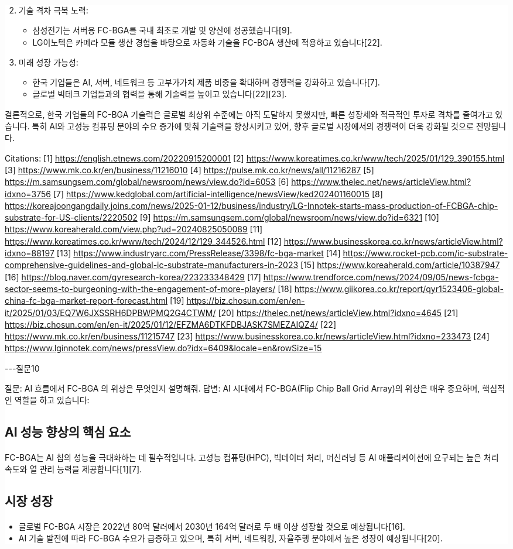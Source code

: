2. 기술 격차 극복 노력:
   - 삼성전기는 서버용 FC-BGA를 국내 최초로 개발 및 양산에 성공했습니다[9].
   - LG이노텍은 카메라 모듈 생산 경험을 바탕으로 자동화 기술을 FC-BGA 생산에 적용하고 있습니다[22].

3. 미래 성장 가능성:
   - 한국 기업들은 AI, 서버, 네트워크 등 고부가가치 제품 비중을 확대하며 경쟁력을 강화하고 있습니다[7].
   - 글로벌 빅테크 기업들과의 협력을 통해 기술력을 높이고 있습니다[22][23].

결론적으로, 한국 기업들의 FC-BGA 기술력은 글로벌 최상위 수준에는 아직 도달하지 못했지만, 빠른 성장세와 적극적인 투자로 격차를 줄여가고 있습니다. 특히 AI와 고성능 컴퓨팅 분야의 수요 증가에 맞춰 기술력을 향상시키고 있어, 향후 글로벌 시장에서의 경쟁력이 더욱 강화될 것으로 전망됩니다.

Citations:
[1] https://english.etnews.com/20220915200001
[2] https://www.koreatimes.co.kr/www/tech/2025/01/129_390155.html
[3] https://www.mk.co.kr/en/business/11216010
[4] https://pulse.mk.co.kr/news/all/11216287
[5] https://m.samsungsem.com/global/newsroom/news/view.do?id=6053
[6] https://www.thelec.net/news/articleView.html?idxno=3756
[7] https://www.kedglobal.com/artificial-intelligence/newsView/ked202401160015
[8] https://koreajoongangdaily.joins.com/news/2025-01-12/business/industry/LG-Innotek-starts-mass-production-of-FCBGA-chip-substrate-for-US-clients/2220502
[9] https://m.samsungsem.com/global/newsroom/news/view.do?id=6321
[10] https://www.koreaherald.com/view.php?ud=20240825050089
[11] https://www.koreatimes.co.kr/www/tech/2024/12/129_344526.html
[12] https://www.businesskorea.co.kr/news/articleView.html?idxno=88197
[13] https://www.industryarc.com/PressRelease/3398/fc-bga-market
[14] https://www.rocket-pcb.com/ic-substrate-comprehensive-guidelines-and-global-ic-substrate-manufacturers-in-2023
[15] https://www.koreaherald.com/article/10387947
[16] https://blog.naver.com/qyresearch-korea/223233348429
[17] https://www.trendforce.com/news/2024/09/05/news-fcbga-sector-seems-to-burgeoning-with-the-engagement-of-more-players/
[18] https://www.giikorea.co.kr/report/qyr1523406-global-china-fc-bga-market-report-forecast.html
[19] https://biz.chosun.com/en/en-it/2025/01/03/EQ7W6JXSSRH6DPBWPMQ2G4CTWM/
[20] https://thelec.net/news/articleView.html?idxno=4645
[21] https://biz.chosun.com/en/en-it/2025/01/12/EFZMA6DTKFDBJASK7SMEZAIQZ4/
[22] https://www.mk.co.kr/en/business/11215747
[23] https://www.businesskorea.co.kr/news/articleView.html?idxno=233473
[24] https://www.lginnotek.com/news/pressView.do?idx=6409&locale=en&rowSize=15

---질문10

질문: AI 흐름에서 FC-BGA 의 위상은 무엇인지 설명해줘.
답변: AI 시대에서 FC-BGA(Flip Chip Ball Grid Array)의 위상은 매우 중요하며, 핵심적인 역할을 하고 있습니다:

## AI 성능 향상의 핵심 요소

FC-BGA는 AI 칩의 성능을 극대화하는 데 필수적입니다. 고성능 컴퓨팅(HPC), 빅데이터 처리, 머신러닝 등 AI 애플리케이션에 요구되는 높은 처리 속도와 열 관리 능력을 제공합니다[1][7].

## 시장 성장

- 글로벌 FC-BGA 시장은 2022년 80억 달러에서 2030년 164억 달러로 두 배 이상 성장할 것으로 예상됩니다[16].
- AI 기술 발전에 따라 FC-BGA 수요가 급증하고 있으며, 특히 서버, 네트워킹, 자율주행 분야에서 높은 성장이 예상됩니다[20].

